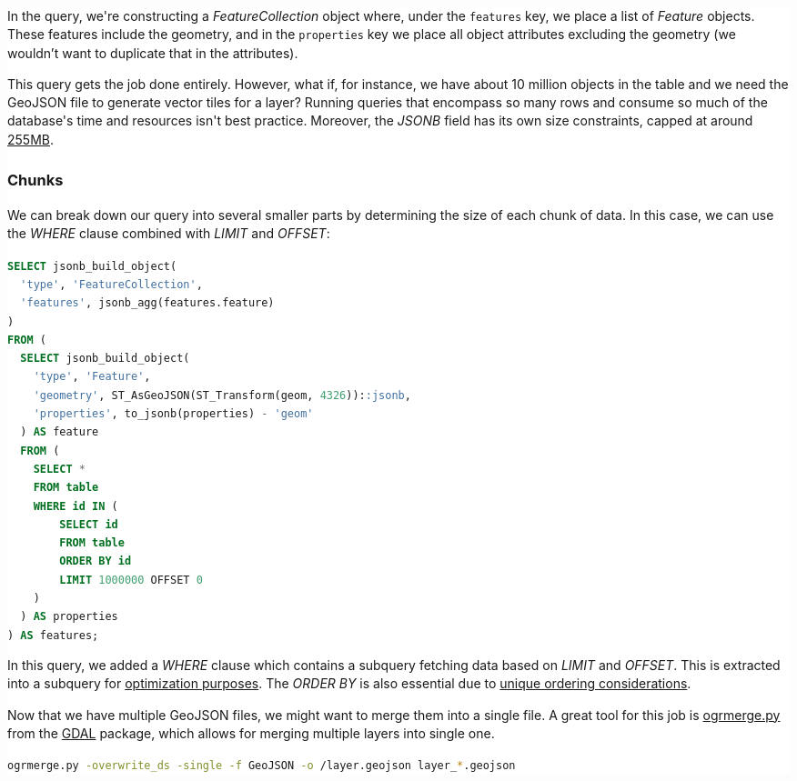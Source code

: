 In the query, we're constructing a _FeatureCollection_ object where, under the `features` key, we place a list of _Feature_ objects.
These features include the geometry, and in the `properties` key we place all object attributes excluding the geometry (we wouldn’t want to duplicate that in the attributes).

This query gets the job done entirely.
However, what if, for instance, we have about 10 million objects in the table and we need the GeoJSON file to generate vector tiles for a layer?
Running queries that encompass so many rows and consume so much of the database's time and resources isn't best practice.
Moreover, the _JSONB_ field has its own size constraints, capped at around [255MB](https://github.com/postgres/postgres/blob/master/src/include/utils/jsonb.h#L138).

### Chunks

We can break down our query into several smaller parts by determining the size of each chunk of data.
In this case, we can use the _WHERE_ clause combined with _LIMIT_ and _OFFSET_:

```sql
SELECT jsonb_build_object(
  'type', 'FeatureCollection',
  'features', jsonb_agg(features.feature)
)
FROM (
  SELECT jsonb_build_object(
    'type', 'Feature',
    'geometry', ST_AsGeoJSON(ST_Transform(geom, 4326))::jsonb,
    'properties', to_jsonb(properties) - 'geom'
  ) AS feature
  FROM (
    SELECT *
    FROM table
    WHERE id IN (
        SELECT id
        FROM table
        ORDER BY id
        LIMIT 1000000 OFFSET 0
    )
  ) AS properties
) AS features;
```

In this query, we added a _WHERE_ clause which contains a subquery fetching data based on _LIMIT_ and _OFFSET_. This is extracted into a subquery for [optimization purposes](https://stackoverflow.com/a/6618428). The _ORDER BY_ is also essential due to [unique ordering considerations](https://www.postgresql.org/docs/current/queries-limit.html).

Now that we have multiple GeoJSON files, we might want to merge them into a single file. A great tool for this job is [ogrmerge.py](https://gdal.org/programs/ogrmerge.html) from the [GDAL](https://gdal.org/) package, which allows for merging multiple layers into single one.

```bash
ogrmerge.py -overwrite_ds -single -f GeoJSON -o /layer.geojson layer_*.geojson
```

